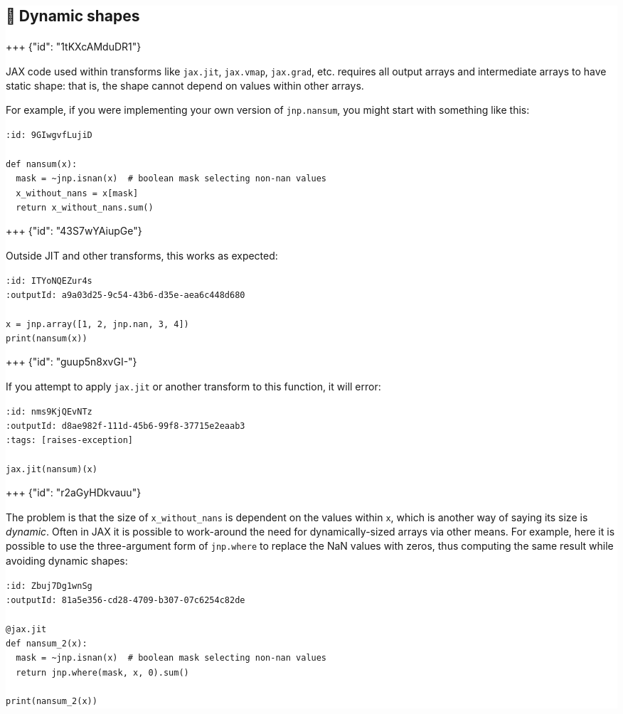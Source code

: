 ## 🔪 Dynamic shapes

+++ {"id": "1tKXcAMduDR1"}

JAX code used within transforms like `jax.jit`, `jax.vmap`, `jax.grad`, etc. requires all output arrays and intermediate arrays to have static shape: that is, the shape cannot depend on values within other arrays.

For example, if you were implementing your own version of `jnp.nansum`, you might start with something like this:

```{code-cell} ipython3
:id: 9GIwgvfLujiD

def nansum(x):
  mask = ~jnp.isnan(x)  # boolean mask selecting non-nan values
  x_without_nans = x[mask]
  return x_without_nans.sum()
```

+++ {"id": "43S7wYAiupGe"}

Outside JIT and other transforms, this works as expected:

```{code-cell} ipython3
:id: ITYoNQEZur4s
:outputId: a9a03d25-9c54-43b6-d35e-aea6c448d680

x = jnp.array([1, 2, jnp.nan, 3, 4])
print(nansum(x))
```

+++ {"id": "guup5n8xvGI-"}

If you attempt to apply `jax.jit` or another transform to this function, it will error:

```{code-cell} ipython3
:id: nms9KjQEvNTz
:outputId: d8ae982f-111d-45b6-99f8-37715e2eaab3
:tags: [raises-exception]

jax.jit(nansum)(x)
```

+++ {"id": "r2aGyHDkvauu"}

The problem is that the size of `x_without_nans` is dependent on the values within `x`, which is another way of saying its size is *dynamic*.
Often in JAX it is possible to work-around the need for dynamically-sized arrays via other means.
For example, here it is possible to use the three-argument form of  `jnp.where` to replace the NaN values with zeros, thus computing the same result while avoiding dynamic shapes:

```{code-cell} ipython3
:id: Zbuj7Dg1wnSg
:outputId: 81a5e356-cd28-4709-b307-07c6254c82de

@jax.jit
def nansum_2(x):
  mask = ~jnp.isnan(x)  # boolean mask selecting non-nan values
  return jnp.where(mask, x, 0).sum()

print(nansum_2(x))
```
